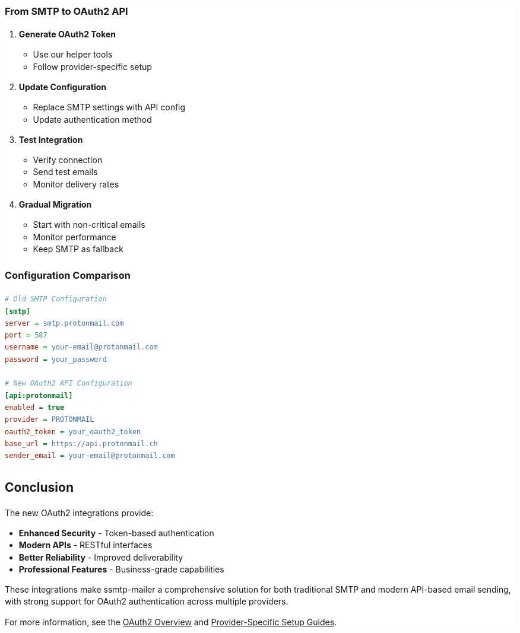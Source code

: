 ### From SMTP to OAuth2 API

1. **Generate OAuth2 Token**
   - Use our helper tools
   - Follow provider-specific setup

2. **Update Configuration**
   - Replace SMTP settings with API config
   - Update authentication method

3. **Test Integration**
   - Verify connection
   - Send test emails
   - Monitor delivery rates

4. **Gradual Migration**
   - Start with non-critical emails
   - Monitor performance
   - Keep SMTP as fallback

### Configuration Comparison

```ini
# Old SMTP Configuration
[smtp]
server = smtp.protonmail.com
port = 587
username = your-email@protonmail.com
password = your_password

# New OAuth2 API Configuration
[api:protonmail]
enabled = true
provider = PROTONMAIL
oauth2_token = your_oauth2_token
base_url = https://api.protonmail.ch
sender_email = your-email@protonmail.com
```

## Conclusion

The new OAuth2 integrations provide:

- **Enhanced Security** - Token-based authentication
- **Modern APIs** - RESTful interfaces
- **Better Reliability** - Improved deliverability
- **Professional Features** - Business-grade capabilities

These integrations make ssmtp-mailer a comprehensive solution for both traditional SMTP and modern API-based email sending, with strong support for OAuth2 authentication across multiple providers.

For more information, see the [OAuth2 Overview](../oauth2/oauth2-overview.md) and [Provider-Specific Setup Guides](../oauth2/README.md).
